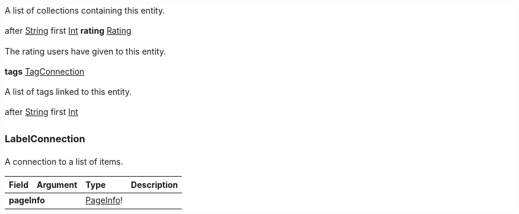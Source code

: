 A list of collections containing this entity.

</td>
</tr>
<tr>
<td colspan="2" align="right" valign="top">after</td>
<td valign="top"><a href="#string">String</a></td>
<td></td>
</tr>
<tr>
<td colspan="2" align="right" valign="top">first</td>
<td valign="top"><a href="#int">Int</a></td>
<td></td>
</tr>
<tr>
<td colspan="2" valign="top"><strong>rating</strong></td>
<td valign="top"><a href="#rating">Rating</a></td>
<td>

The rating users have given to this entity.

</td>
</tr>
<tr>
<td colspan="2" valign="top"><strong>tags</strong></td>
<td valign="top"><a href="#tagconnection">TagConnection</a></td>
<td>

A list of tags linked to this entity.

</td>
</tr>
<tr>
<td colspan="2" align="right" valign="top">after</td>
<td valign="top"><a href="#string">String</a></td>
<td></td>
</tr>
<tr>
<td colspan="2" align="right" valign="top">first</td>
<td valign="top"><a href="#int">Int</a></td>
<td></td>
</tr>
</tbody>
</table>

### LabelConnection

A connection to a list of items.

<table>
<thead>
<tr>
<th align="left">Field</th>
<th align="right">Argument</th>
<th align="left">Type</th>
<th align="left">Description</th>
</tr>
</thead>
<tbody>
<tr>
<td colspan="2" valign="top"><strong>pageInfo</strong></td>
<td valign="top"><a href="#pageinfo">PageInfo</a>!</td>
<td>
